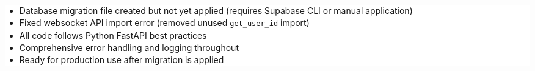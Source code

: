 - Database migration file created but not yet applied (requires Supabase CLI or manual application)
- Fixed websocket API import error (removed unused `get_user_id` import)
- All code follows Python FastAPI best practices
- Comprehensive error handling and logging throughout
- Ready for production use after migration is applied
